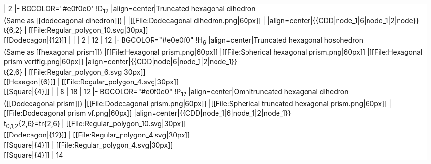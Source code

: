 | 2
|- BGCOLOR="#e0f0e0"
!D<sub>12</sub>
|align=center|Truncated hexagonal dihedron<BR>(Same as [[dodecagonal dihedron]])
|
|[[File:Dodecagonal dihedron.png|60px]]
|
|align=center|{{CDD|node_1|6|node_1|2|node}}<BR>t{6,2}
| [[File:Regular_polygon_10.svg|30px]]<BR>[[Dodecagon|{12}]]
|
|
| 2
| 12
| 12
|- BGCOLOR="#e0e0f0"
!H<sub>6</sub>
|align=center|Truncated hexagonal hosohedron<BR>(Same as [[hexagonal prism]])
|[[File:Hexagonal prism.png|60px]]
|[[File:Spherical hexagonal prism.png|60px]]
|[[File:Hexagonal prism vertfig.png|60px]]
|align=center|{{CDD|node|6|node_1|2|node_1}}<BR>t{2,6}
| [[File:Regular_polygon_6.svg|30px]]<BR>[[Hexagon|{6}]]
| [[File:Regular_polygon_4.svg|30px]]<BR>[[Square|{4}]]
|
| 8
| 18
| 12
|- BGCOLOR="#e0f0e0"
!P<sub>12</sub>
|align=center|Omnitruncated hexagonal dihedron<BR>([[Dodecagonal prism]])
|[[File:Dodecagonal prism.png|60px]]
|[[File:Spherical truncated hexagonal prism.png|60px]]
|[[File:Dodecagonal prism vf.png|60px]]
|align=center|{{CDD|node_1|6|node_1|2|node_1}}<BR>t<sub>0,1,2</sub>{2,6}=tr{2,6}
| [[File:Regular_polygon_10.svg|30px]]<BR>[[Dodecagon|{12}]]
| [[File:Regular_polygon_4.svg|30px]]<BR>[[Square|{4}]]
| [[File:Regular_polygon_4.svg|30px]]<BR>[[Square|{4}]]
| 14